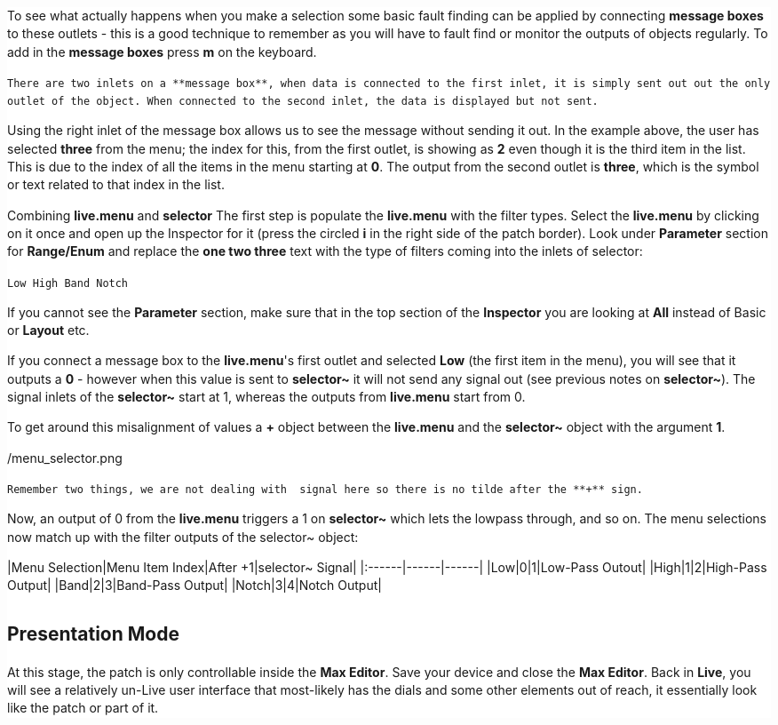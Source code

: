 To see what actually happens when you make a selection some basic fault finding can be applied by connecting **message boxes** to these outlets - this is a good technique to remember as you will have to fault find or monitor the outputs of objects regularly. To add in the **message boxes** press **m** on the keyboard.

	There are two inlets on a **message box**, when data is connected to the first inlet, it is simply sent out out the only outlet of the object. When connected to the second inlet, the data is displayed but not sent.

Using the right inlet of the message box allows us to see the message without sending it out. In the example above, the user has selected **three** from the menu; the index for this, from the first outlet, is showing as **2** even though it is the third item in the list. This is due to the index of all the items in the menu starting at **0**. The output from the second outlet is **three**, which is the symbol or text related to that index in the list.

Combining **live.menu** and **selector**
The first step is populate the **live.menu** with the filter types. Select the **live.menu** by clicking on it once and open up the Inspector for it (press the circled **i** in the right side of the patch border). Look under **Parameter** section for **Range/Enum** and replace the **one two three** text with the type of filters coming into the inlets of selector:

	Low High Band Notch

If you cannot see the **Parameter** section, make sure that in the top section of the **Inspector** you are looking at **All** instead of Basic or **Layout** etc.

If you connect a message box to the **live.menu**'s first outlet and selected **Low** (the first item in the menu), you will see that it outputs a **0** - however when this value is sent to **selector~** it will not send any signal out (see previous notes on **selector~**). The signal inlets of the **selector~** start at 1, whereas the outputs from **live.menu** start from 0.

To get around this misalignment of values a **+** object between the **live.menu** and the **selector~** object with the argument **1**.

/menu_selector.png

	Remember two things, we are not dealing with  signal here so there is no tilde after the **+** sign.

Now, an output of 0 from the **live.menu** triggers a 1 on **selector~** which lets the lowpass through, and so on. The menu selections now match up with the filter outputs of the selector~ object:

|Menu Selection|Menu Item Index|After +1|selector~ Signal|
|:------|------|------|
|Low|0|1|Low-Pass Outout|
|High|1|2|High-Pass Output|
|Band|2|3|Band-Pass Output|
|Notch|3|4|Notch Output|



## Presentation Mode

At this stage, the patch is only controllable inside the **Max Editor**. Save your device and close the **Max Editor**. Back in **Live**, you will see a relatively un-Live user interface that most-likely has the dials and some other elements out of reach, it essentially look like the patch or part of it.

